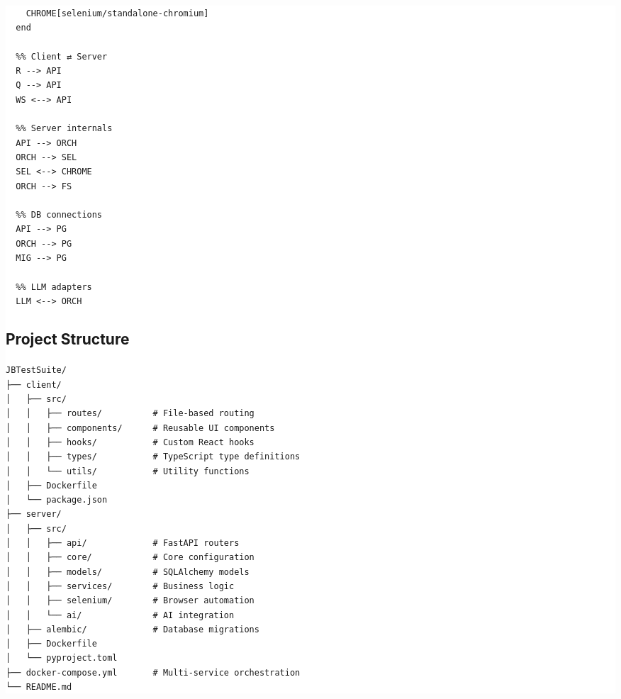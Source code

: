 ```mermaid
    CHROME[selenium/standalone-chromium]
  end

  %% Client ⇄ Server
  R --> API
  Q --> API
  WS <--> API

  %% Server internals
  API --> ORCH
  ORCH --> SEL
  SEL <--> CHROME
  ORCH --> FS

  %% DB connections
  API --> PG
  ORCH --> PG
  MIG --> PG

  %% LLM adapters
  LLM <--> ORCH
```

## Project Structure

```
JBTestSuite/
├── client/
│   ├── src/
│   │   ├── routes/          # File-based routing
│   │   ├── components/      # Reusable UI components
│   │   ├── hooks/           # Custom React hooks
│   │   ├── types/           # TypeScript type definitions
│   │   └── utils/           # Utility functions
│   ├── Dockerfile
│   └── package.json
├── server/
│   ├── src/
│   │   ├── api/             # FastAPI routers
│   │   ├── core/            # Core configuration
│   │   ├── models/          # SQLAlchemy models
│   │   ├── services/        # Business logic
│   │   ├── selenium/        # Browser automation
│   │   └── ai/              # AI integration
│   ├── alembic/             # Database migrations
│   ├── Dockerfile
│   └── pyproject.toml
├── docker-compose.yml       # Multi-service orchestration
└── README.md
```
